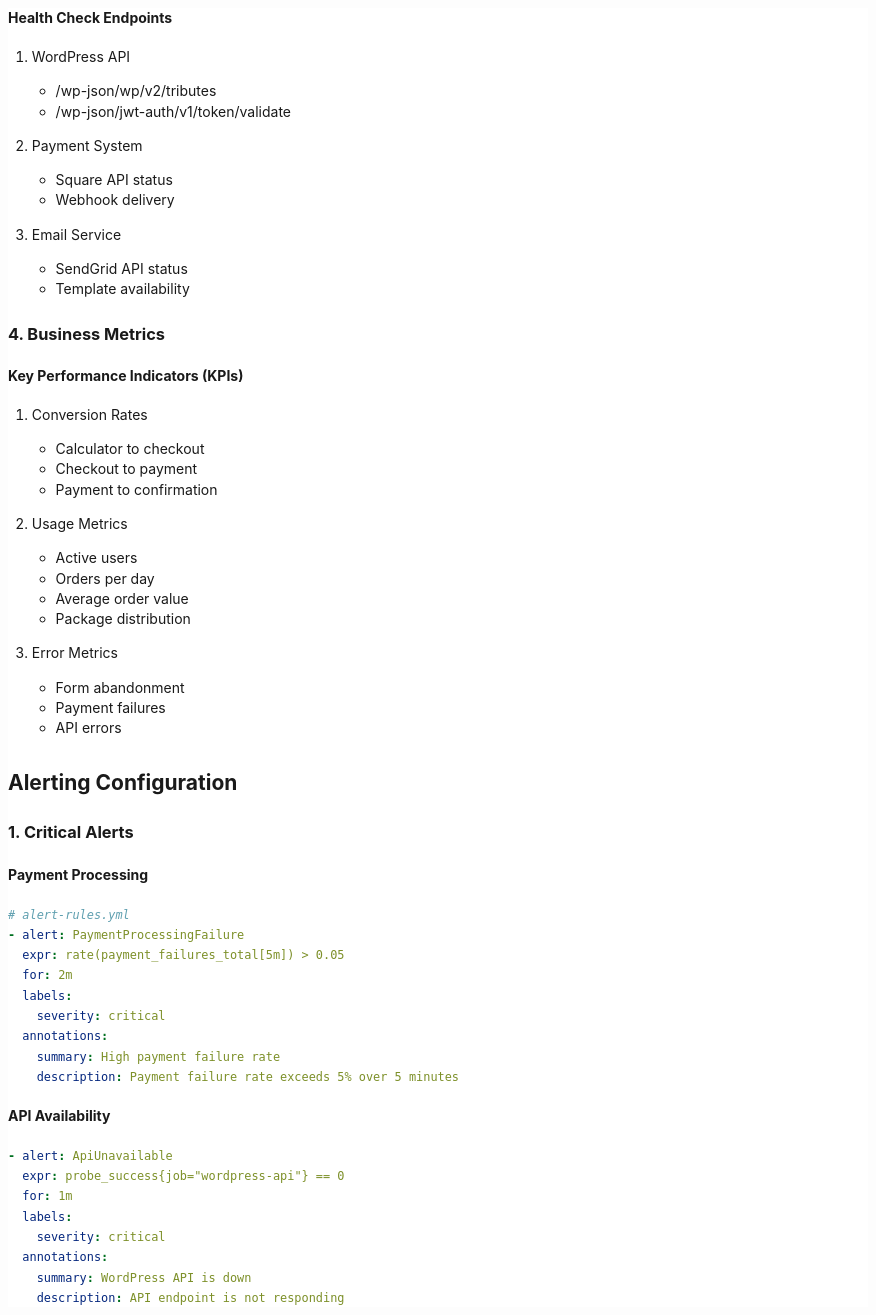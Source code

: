 #### Health Check Endpoints
1. WordPress API
   - /wp-json/wp/v2/tributes
   - /wp-json/jwt-auth/v1/token/validate

2. Payment System
   - Square API status
   - Webhook delivery

3. Email Service
   - SendGrid API status
   - Template availability

### 4. Business Metrics

#### Key Performance Indicators (KPIs)
1. Conversion Rates
   - Calculator to checkout
   - Checkout to payment
   - Payment to confirmation

2. Usage Metrics
   - Active users
   - Orders per day
   - Average order value
   - Package distribution

3. Error Metrics
   - Form abandonment
   - Payment failures
   - API errors

## Alerting Configuration

### 1. Critical Alerts

#### Payment Processing
```yaml
# alert-rules.yml
- alert: PaymentProcessingFailure
  expr: rate(payment_failures_total[5m]) > 0.05
  for: 2m
  labels:
    severity: critical
  annotations:
    summary: High payment failure rate
    description: Payment failure rate exceeds 5% over 5 minutes
```

#### API Availability
```yaml
- alert: ApiUnavailable
  expr: probe_success{job="wordpress-api"} == 0
  for: 1m
  labels:
    severity: critical
  annotations:
    summary: WordPress API is down
    description: API endpoint is not responding
```
